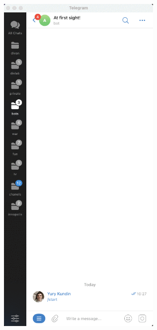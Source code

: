 <img align="right" width="300" height="649" src="../images/develop-interface/back-button-navigation.gif">
